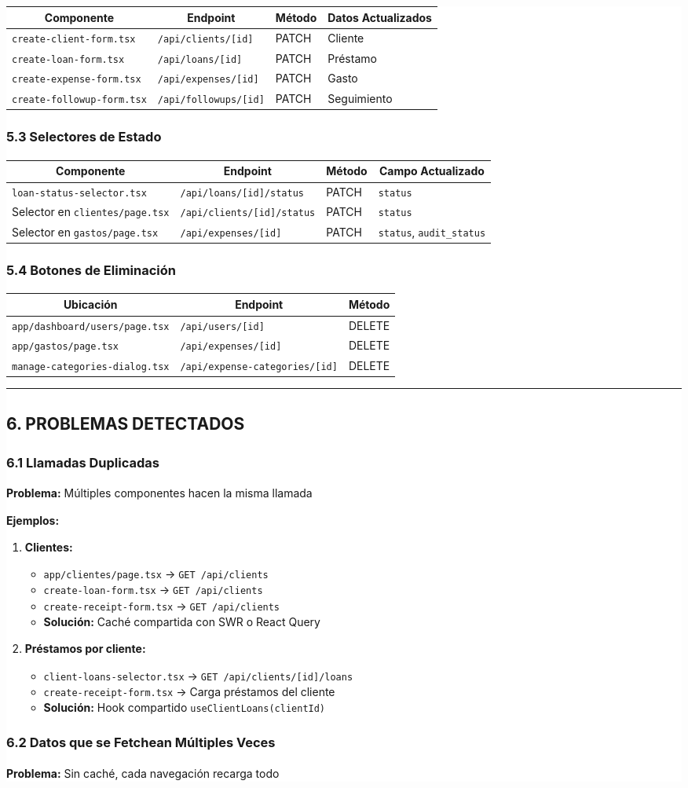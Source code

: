 | Componente | Endpoint | Método | Datos Actualizados |
|------------|----------|--------|-------------------|
| `create-client-form.tsx` | `/api/clients/[id]` | PATCH | Cliente |
| `create-loan-form.tsx` | `/api/loans/[id]` | PATCH | Préstamo |
| `create-expense-form.tsx` | `/api/expenses/[id]` | PATCH | Gasto |
| `create-followup-form.tsx` | `/api/followups/[id]` | PATCH | Seguimiento |

### 5.3 Selectores de Estado

| Componente | Endpoint | Método | Campo Actualizado |
|------------|----------|--------|-------------------|
| `loan-status-selector.tsx` | `/api/loans/[id]/status` | PATCH | `status` |
| Selector en `clientes/page.tsx` | `/api/clients/[id]/status` | PATCH | `status` |
| Selector en `gastos/page.tsx` | `/api/expenses/[id]` | PATCH | `status`, `audit_status` |

### 5.4 Botones de Eliminación

| Ubicación | Endpoint | Método |
|-----------|----------|--------|
| `app/dashboard/users/page.tsx` | `/api/users/[id]` | DELETE |
| `app/gastos/page.tsx` | `/api/expenses/[id]` | DELETE |
| `manage-categories-dialog.tsx` | `/api/expense-categories/[id]` | DELETE |

---

## 6. PROBLEMAS DETECTADOS

### 6.1 Llamadas Duplicadas

**Problema:** Múltiples componentes hacen la misma llamada

**Ejemplos:**
1. **Clientes:**
   - `app/clientes/page.tsx` → `GET /api/clients`
   - `create-loan-form.tsx` → `GET /api/clients`
   - `create-receipt-form.tsx` → `GET /api/clients`
   - **Solución:** Caché compartida con SWR o React Query

2. **Préstamos por cliente:**
   - `client-loans-selector.tsx` → `GET /api/clients/[id]/loans`
   - `create-receipt-form.tsx` → Carga préstamos del cliente
   - **Solución:** Hook compartido `useClientLoans(clientId)`

### 6.2 Datos que se Fetchean Múltiples Veces

**Problema:** Sin caché, cada navegación recarga todo
